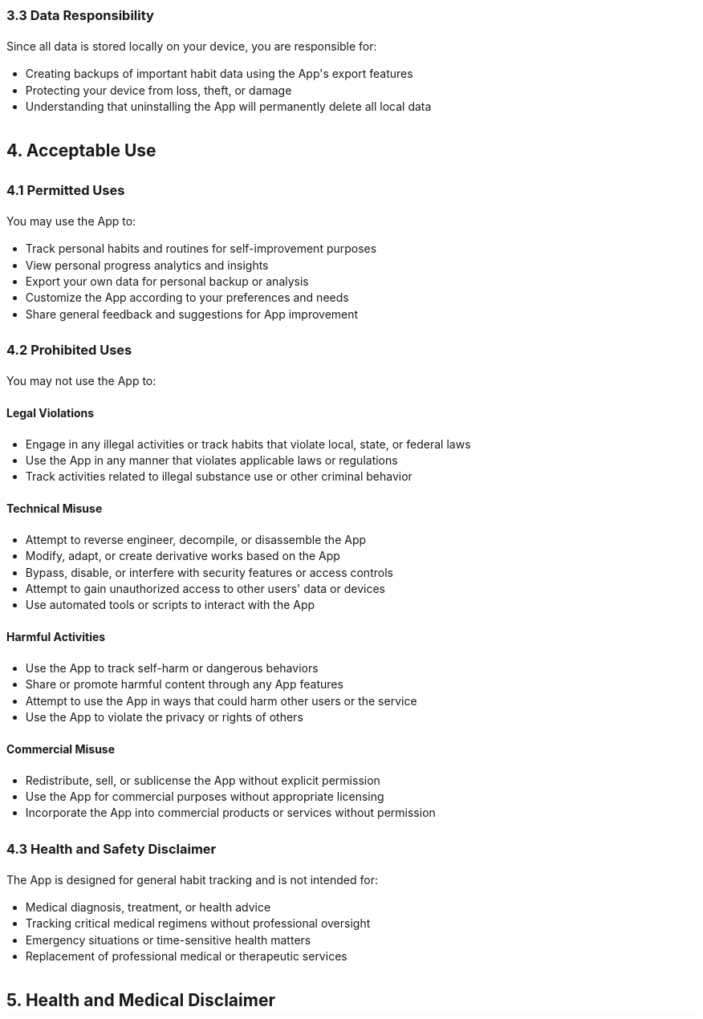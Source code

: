 ### 3.3 Data Responsibility
Since all data is stored locally on your device, you are responsible for:
- Creating backups of important habit data using the App's export features
- Protecting your device from loss, theft, or damage
- Understanding that uninstalling the App will permanently delete all local data

## 4. Acceptable Use

### 4.1 Permitted Uses
You may use the App to:
- Track personal habits and routines for self-improvement purposes
- View personal progress analytics and insights
- Export your own data for personal backup or analysis
- Customize the App according to your preferences and needs
- Share general feedback and suggestions for App improvement

### 4.2 Prohibited Uses
You may not use the App to:

#### Legal Violations
- Engage in any illegal activities or track habits that violate local, state, or federal laws
- Use the App in any manner that violates applicable laws or regulations
- Track activities related to illegal substance use or other criminal behavior

#### Technical Misuse
- Attempt to reverse engineer, decompile, or disassemble the App
- Modify, adapt, or create derivative works based on the App
- Bypass, disable, or interfere with security features or access controls
- Attempt to gain unauthorized access to other users' data or devices
- Use automated tools or scripts to interact with the App

#### Harmful Activities
- Use the App to track self-harm or dangerous behaviors
- Share or promote harmful content through any App features
- Attempt to use the App in ways that could harm other users or the service
- Use the App to violate the privacy or rights of others

#### Commercial Misuse
- Redistribute, sell, or sublicense the App without explicit permission
- Use the App for commercial purposes without appropriate licensing
- Incorporate the App into commercial products or services without permission

### 4.3 Health and Safety Disclaimer
The App is designed for general habit tracking and is not intended for:
- Medical diagnosis, treatment, or health advice
- Tracking critical medical regimens without professional oversight
- Emergency situations or time-sensitive health matters
- Replacement of professional medical or therapeutic services

## 5. Health and Medical Disclaimer
